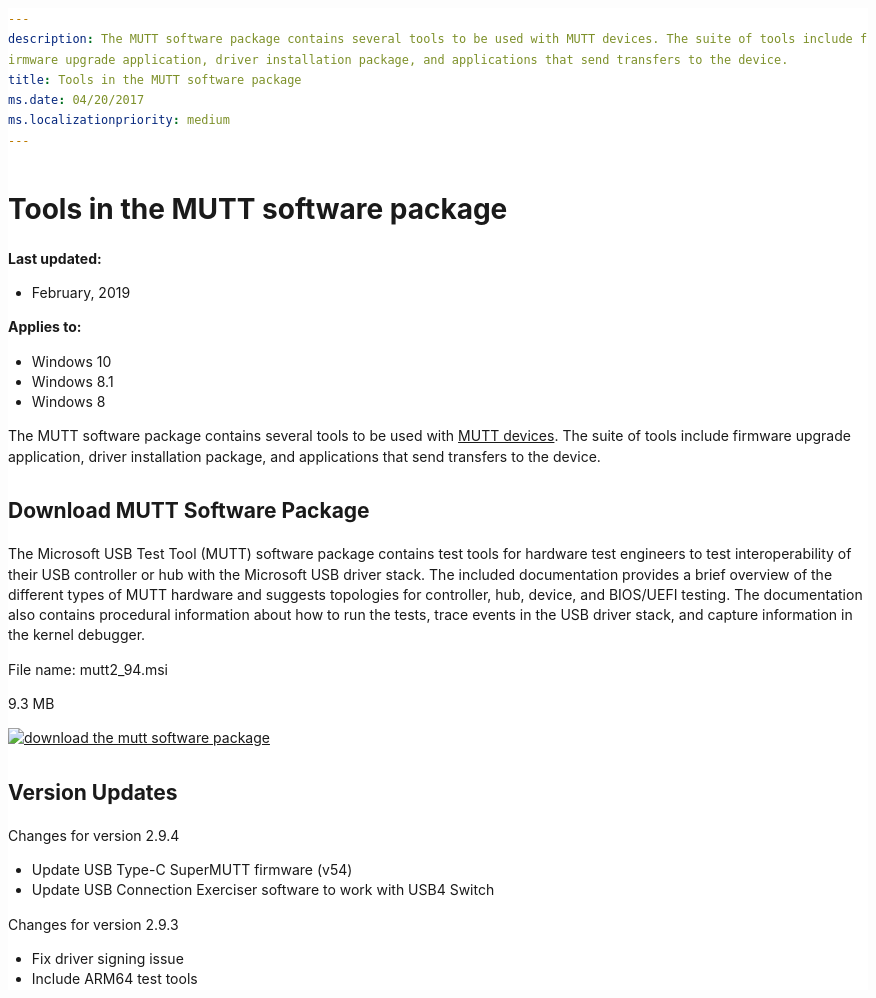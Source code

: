 ```yaml
---
description: The MUTT software package contains several tools to be used with MUTT devices. The suite of tools include firmware upgrade application, driver installation package, and applications that send transfers to the device.
title: Tools in the MUTT software package
ms.date: 04/20/2017
ms.localizationpriority: medium
---
```


# Tools in the MUTT software package


**Last updated:**

-   February, 2019

**Applies to:**

-   Windows 10
-   Windows 8.1
-   Windows 8

The MUTT software package contains several tools to be used with [MUTT devices](microsoft-usb-test-tool--mutt--devices.md). The suite of tools include firmware upgrade application, driver installation package, and applications that send transfers to the device.

## Download MUTT Software Package


The Microsoft USB Test Tool (MUTT) software package contains test tools for hardware test engineers to test interoperability of their USB controller or hub with the Microsoft USB driver stack. The included documentation provides a brief overview of the different types of MUTT hardware and suggests topologies for controller, hub, device, and BIOS/UEFI testing. The documentation also contains procedural information about how to run the tests, trace events in the USB driver stack, and capture information in the kernel debugger.

File name: mutt2_94.msi

9.3 MB

[![download the mutt software package](images/download.png)](https://go.microsoft.com/fwlink/p/?LinkId=786621)

## Version Updates

Changes for version 2.9.4

- Update USB Type-C SuperMUTT firmware (v54)
- Update USB Connection Exerciser software to work with USB4 Switch

Changes for version 2.9.3

- Fix driver signing issue
- Include ARM64 test tools
